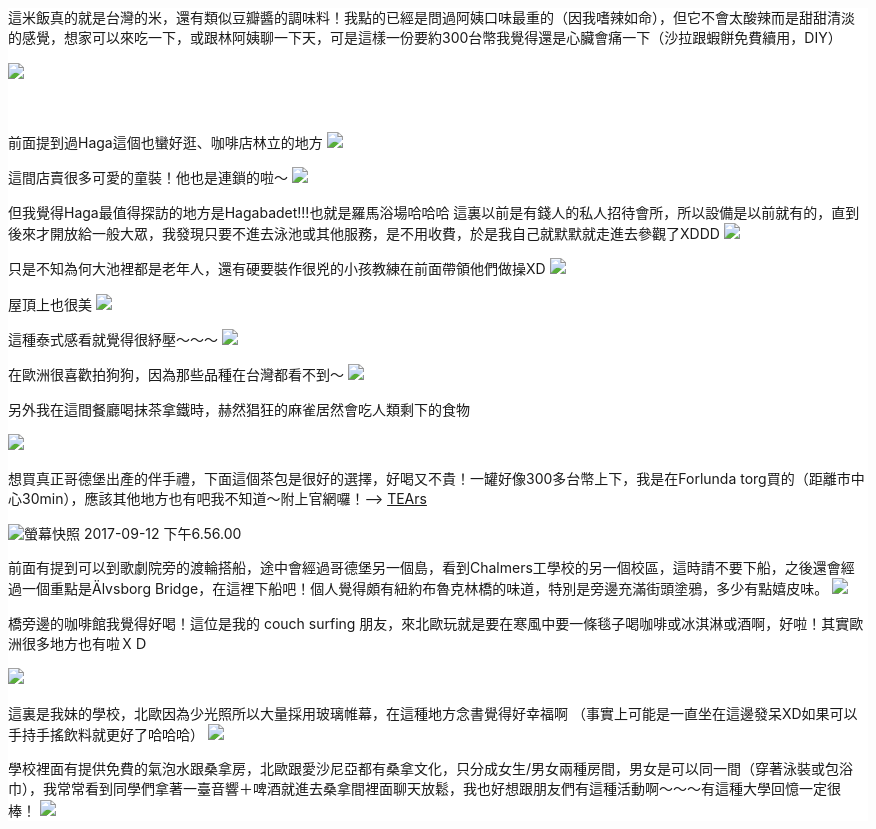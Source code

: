這米飯真的就是台灣的米，還有類似豆瓣醬的調味料！我點的已經是問過阿姨口味最重的（因我嗜辣如命），但它不會太酸辣而是甜甜清淡的感覺，想家可以來吃一下，或跟林阿姨聊一下天，可是這樣一份要約300台幣我覺得還是心臟會痛一下（沙拉跟蝦餅免費續用，DIY）

![](https://c1.staticflickr.com/5/4516/25172100148_6b96ad67b7_k.jpg)

&nbsp;

前面提到過Haga這個也蠻好逛、咖啡店林立的地方
![](https://c1.staticflickr.com/5/4752/40007773252_b112eb18a1_b.jpg)

這間店賣很多可愛的童裝！他也是連鎖的啦～
![](https://c1.staticflickr.com/5/4706/40007773112_393b4af7fd_b.jpg)

但我覺得Haga最值得探訪的地方是Hagabadet!!!也就是羅馬浴場哈哈哈 這裏以前是有錢人的私人招待會所，所以設備是以前就有的，直到後來才開放給一般大眾，我發現只要不進去泳池或其他服務，是不用收費，於是我自己就默默就走進去參觀了XDDD
![](https://c1.staticflickr.com/5/4664/28261330049_a246b23d28_b.jpg)

只是不知為何大池裡都是老年人，還有硬要裝作很兇的小孩教練在前面帶領他們做操XD
![](https://c1.staticflickr.com/5/4709/28261329529_6fe86315dc_b.jpg)

屋頂上也很美
![](https://c1.staticflickr.com/5/4699/28261329779_e5b42f0897_b.jpg)

這種泰式感看就覺得很紓壓～～～
![](https://c1.staticflickr.com/5/4626/40040633611_07a128ecd0_b.jpg)

在歐洲很喜歡拍狗狗，因為那些品種在台灣都看不到～
![](https://c1.staticflickr.com/5/4723/28261329079_ac9f1196b6_b.jpg)

另外我在這間餐廳喝抹茶拿鐵時，赫然猖狂的麻雀居然會吃人類剩下的食物

![](https://c1.staticflickr.com/5/4684/38327332064_2198604a64_b.jpg)

想買真正哥德堡出產的伴手禮，下面這個茶包是很好的選擇，好喝又不貴！一罐好像300多台幣上下，我是在Forlunda torg買的（距離市中心30min），應該其他地方也有吧我不知道～附上官網囉！--&gt; [TEArs](http://tea-rs.com/)

![螢幕快照 2017-09-12 下午6.56.00](https://crazynatalie.files.wordpress.com/2017/09/e89ea2e5b995e5bfabe785a7-2017-09-12-e4b88be58d886-56-00.png)

前面有提到可以到歌劇院旁的渡輪搭船，途中會經過哥德堡另一個島，看到Chalmers工學校的另一個校區，這時請不要下船，之後還會經過一個重點是Älvsborg Bridge，在這裡下船吧！個人覺得頗有紐約布魯克林橋的味道，特別是旁邊充滿街頭塗鴉，多少有點嬉皮味。
![](https://c1.staticflickr.com/5/4800/39942180964_7c37726fea_b.jpg)

橋旁邊的咖啡館我覺得好喝！這位是我的 couch surfing 朋友，來北歐玩就是要在寒風中要一條毯子喝咖啡或冰淇淋或酒啊，好啦！其實歐洲很多地方也有啦ＸＤ

![](https://c1.staticflickr.com/5/4743/38841800750_088a729b80_k.jpg)

這裏是我妹的學校，北歐因為少光照所以大量採用玻璃帷幕，在這種地方念書覺得好幸福啊
（事實上可能是一直坐在這邊發呆XD如果可以手持手搖飲料就更好了哈哈哈）
![](https://c1.staticflickr.com/5/4757/40610200892_80bccede30_k.jpg)

學校裡面有提供免費的氣泡水跟桑拿房，北歐跟愛沙尼亞都有桑拿文化，只分成女生/男女兩種房間，男女是可以同一間（穿著泳裝或包浴巾），我常常看到同學們拿著一臺音響＋啤酒就進去桑拿間裡面聊天放鬆，我也好想跟朋友們有這種活動啊～～～有這種大學回憶一定很棒！
![](https://c1.staticflickr.com/5/4741/38841802130_5b254db2eb_b.jpg)
